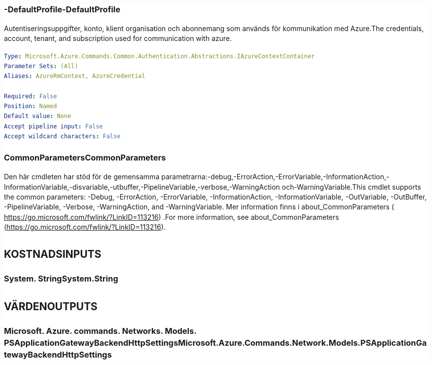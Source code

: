 ### <span data-ttu-id="f8eda-143">-DefaultProfile</span><span class="sxs-lookup"><span data-stu-id="f8eda-143">-DefaultProfile</span></span>
<span data-ttu-id="f8eda-144">Autentiseringsuppgifter, konto, klient organisation och abonnemang som används för kommunikation med Azure.</span><span class="sxs-lookup"><span data-stu-id="f8eda-144">The credentials, account, tenant, and subscription used for communication with azure.</span></span>

```yaml
Type: Microsoft.Azure.Commands.Common.Authentication.Abstractions.IAzureContextContainer
Parameter Sets: (All)
Aliases: AzureRmContext, AzureCredential

Required: False
Position: Named
Default value: None
Accept pipeline input: False
Accept wildcard characters: False
```

### <span data-ttu-id="f8eda-145">CommonParameters</span><span class="sxs-lookup"><span data-stu-id="f8eda-145">CommonParameters</span></span>
<span data-ttu-id="f8eda-146">Den här cmdleten har stöd för de gemensamma parametrarna:-debug,-ErrorAction,-ErrorVariable,-InformationAction,-InformationVariable,-disvariable,-utbuffer,-PipelineVariable,-verbose,-WarningAction och-WarningVariable.</span><span class="sxs-lookup"><span data-stu-id="f8eda-146">This cmdlet supports the common parameters: -Debug, -ErrorAction, -ErrorVariable, -InformationAction, -InformationVariable, -OutVariable, -OutBuffer, -PipelineVariable, -Verbose, -WarningAction, and -WarningVariable.</span></span> <span data-ttu-id="f8eda-147">Mer information finns i about_CommonParameters ( https://go.microsoft.com/fwlink/?LinkID=113216) .</span><span class="sxs-lookup"><span data-stu-id="f8eda-147">For more information, see about_CommonParameters (https://go.microsoft.com/fwlink/?LinkID=113216).</span></span>

## <span data-ttu-id="f8eda-148">KOSTNADS</span><span class="sxs-lookup"><span data-stu-id="f8eda-148">INPUTS</span></span>

### <span data-ttu-id="f8eda-149">System. String</span><span class="sxs-lookup"><span data-stu-id="f8eda-149">System.String</span></span>

## <span data-ttu-id="f8eda-150">VÄRDEN</span><span class="sxs-lookup"><span data-stu-id="f8eda-150">OUTPUTS</span></span>

### <span data-ttu-id="f8eda-151">Microsoft. Azure. commands. Networks. Models. PSApplicationGatewayBackendHttpSettings</span><span class="sxs-lookup"><span data-stu-id="f8eda-151">Microsoft.Azure.Commands.Network.Models.PSApplicationGatewayBackendHttpSettings</span></span>

